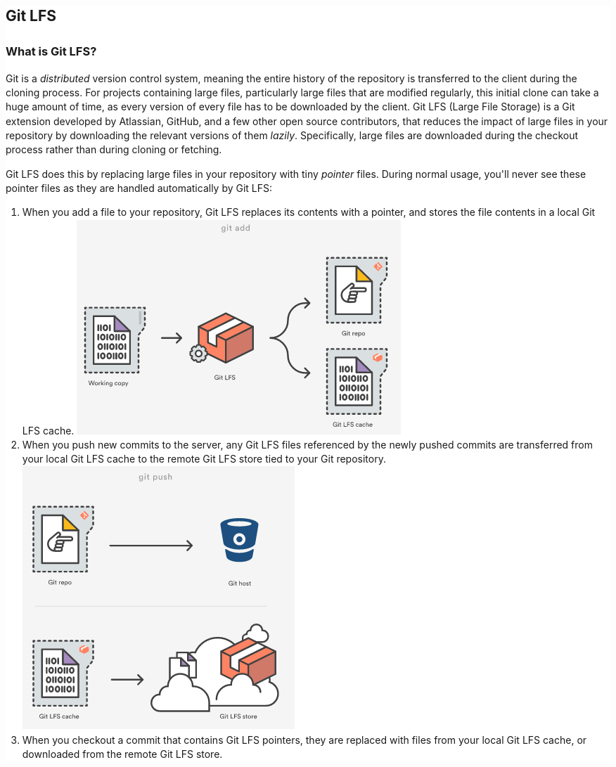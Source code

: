 ## Git LFS

### What is Git LFS?

Git is a *distributed* version control system, meaning the entire history of the repository is transferred to the client during the cloning process. For projects containing large files, particularly large files that are modified regularly, this initial clone can take a huge amount of time, as every version of every file has to be downloaded by the client. Git LFS (Large File Storage) is a Git extension developed by Atlassian, GitHub, and a few other open source contributors, that reduces the impact of large files in your repository by downloading the relevant versions of them *lazily*. Specifically, large files are downloaded during the checkout process rather than during cloning or fetching.

Git LFS does this by replacing large files in your repository with tiny *pointer* files. During normal usage, you'll never see these pointer files as they are handled automatically by Git LFS:  
1. When you add a file to your repository, Git LFS replaces its contents with a pointer, and stores the file contents in a local Git LFS cache.
  ![](git-lfs-01.png)
2. When you push new commits to the server, any Git LFS files referenced by the newly pushed commits are transferred from your local Git LFS cache to the remote Git LFS store tied to your Git repository. 
  ![](git-lfs-02.png)
3. When you checkout a commit that contains Git LFS pointers, they are replaced with files from your local Git LFS cache, or downloaded from the remote Git LFS store. 